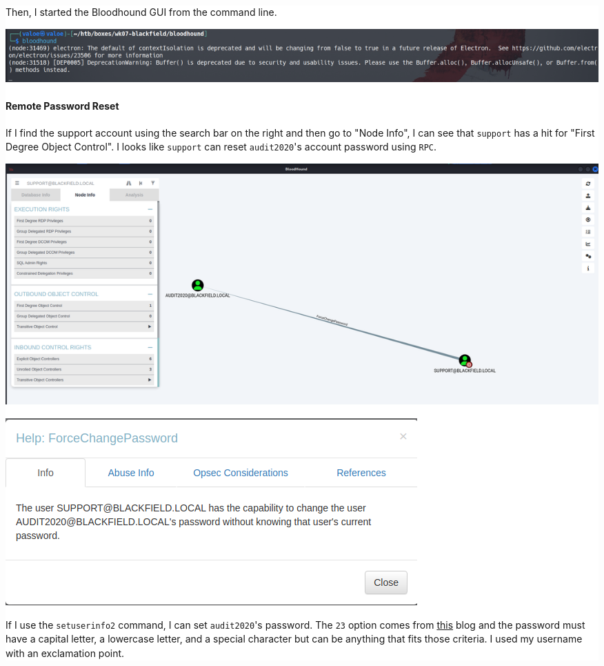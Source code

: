 Then, I started the Bloodhound GUI from the command line.

![](../HTB-pics/blackfield/19.png)

#### Remote Password Reset

If I find the support account using the search bar on the right and then go to "Node Info", I can see that `support` has a hit for "First Degree Object Control". I looks like `support` can reset `audit2020`'s account password using `RPC`.

![](../HTB-pics/blackfield/21.png)

![](../HTB-pics/blackfield/22.png)

If I use the `setuserinfo2` command, I can set `audit2020`'s password. The `23` option comes from [this](https://room362.com/post/2017/reset-ad-user-password-with-linux/) blog and the password must have a capital letter, a lowercase letter, and a special character but can be anything that fits those criteria. I used my username with an exclamation point.
